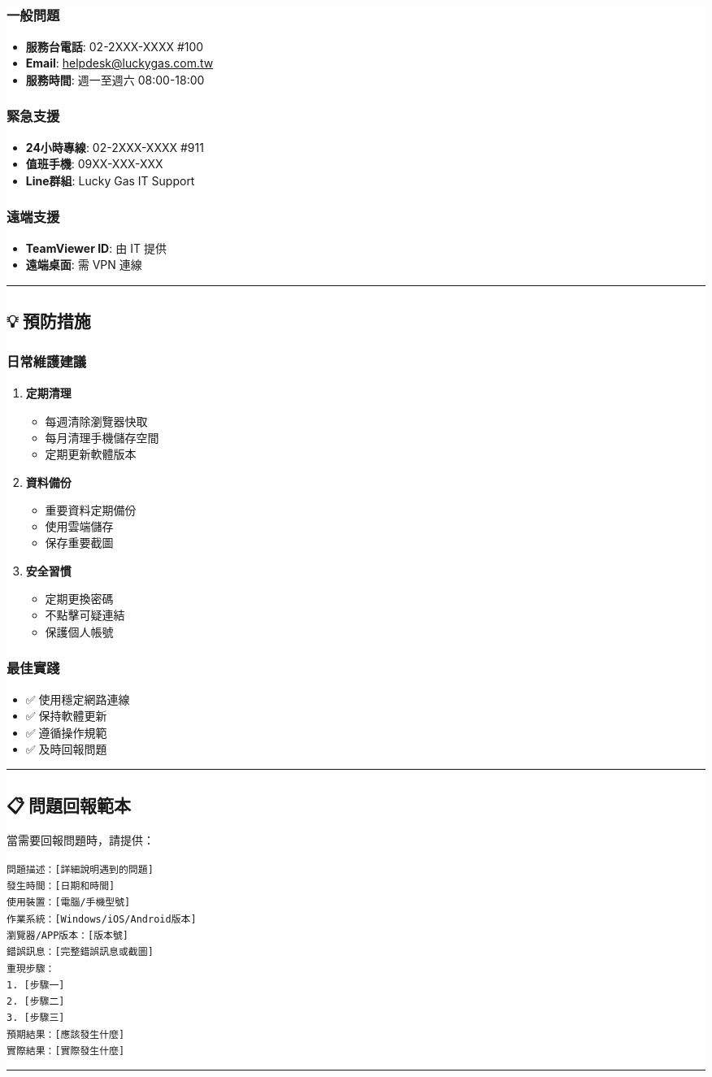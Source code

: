 ### 一般問題
- **服務台電話**: 02-2XXX-XXXX #100
- **Email**: helpdesk@luckygas.com.tw
- **服務時間**: 週一至週六 08:00-18:00

### 緊急支援
- **24小時專線**: 02-2XXX-XXXX #911
- **值班手機**: 09XX-XXX-XXX
- **Line群組**: Lucky Gas IT Support

### 遠端支援
- **TeamViewer ID**: 由 IT 提供
- **遠端桌面**: 需 VPN 連線

---

## 💡 預防措施

### 日常維護建議
1. **定期清理**
   - 每週清除瀏覽器快取
   - 每月清理手機儲存空間
   - 定期更新軟體版本

2. **資料備份**
   - 重要資料定期備份
   - 使用雲端儲存
   - 保存重要截圖

3. **安全習慣**
   - 定期更換密碼
   - 不點擊可疑連結
   - 保護個人帳號

### 最佳實踐
- ✅ 使用穩定網路連線
- ✅ 保持軟體更新
- ✅ 遵循操作規範
- ✅ 及時回報問題

---

## 📋 問題回報範本

當需要回報問題時，請提供：

```
問題描述：[詳細說明遇到的問題]
發生時間：[日期和時間]
使用裝置：[電腦/手機型號]
作業系統：[Windows/iOS/Android版本]
瀏覽器/APP版本：[版本號]
錯誤訊息：[完整錯誤訊息或截圖]
重現步驟：
1. [步驟一]
2. [步驟二]
3. [步驟三]
預期結果：[應該發生什麼]
實際結果：[實際發生什麼]
```

---
